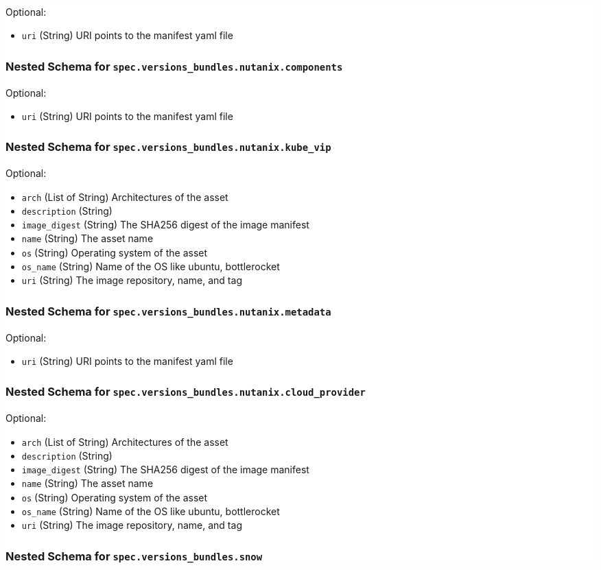 Optional:

- `uri` (String) URI points to the manifest yaml file


<a id="nestedatt--spec--versions_bundles--nutanix--components"></a>
### Nested Schema for `spec.versions_bundles.nutanix.components`

Optional:

- `uri` (String) URI points to the manifest yaml file


<a id="nestedatt--spec--versions_bundles--nutanix--kube_vip"></a>
### Nested Schema for `spec.versions_bundles.nutanix.kube_vip`

Optional:

- `arch` (List of String) Architectures of the asset
- `description` (String)
- `image_digest` (String) The SHA256 digest of the image manifest
- `name` (String) The asset name
- `os` (String) Operating system of the asset
- `os_name` (String) Name of the OS like ubuntu, bottlerocket
- `uri` (String) The image repository, name, and tag


<a id="nestedatt--spec--versions_bundles--nutanix--metadata"></a>
### Nested Schema for `spec.versions_bundles.nutanix.metadata`

Optional:

- `uri` (String) URI points to the manifest yaml file


<a id="nestedatt--spec--versions_bundles--nutanix--cloud_provider"></a>
### Nested Schema for `spec.versions_bundles.nutanix.cloud_provider`

Optional:

- `arch` (List of String) Architectures of the asset
- `description` (String)
- `image_digest` (String) The SHA256 digest of the image manifest
- `name` (String) The asset name
- `os` (String) Operating system of the asset
- `os_name` (String) Name of the OS like ubuntu, bottlerocket
- `uri` (String) The image repository, name, and tag



<a id="nestedatt--spec--versions_bundles--snow"></a>
### Nested Schema for `spec.versions_bundles.snow`
